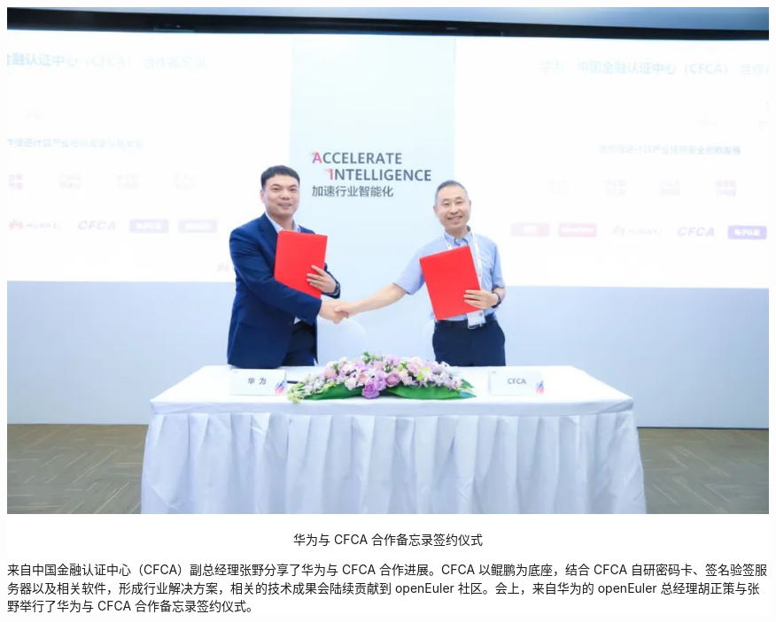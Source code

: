 <img src="./media/image3.jpeg" width="1000" >

<p style='text-align: center;'>华为与 CFCA 合作备忘录签约仪式</p>

来自中国金融认证中心（CFCA）副总经理张野分享了华为与 CFCA 合作进展。CFCA
以鲲鹏为底座，结合 CFCA
自研密码卡、签名验签服务器以及相关软件，形成行业解决方案，相关的技术成果会陆续贡献到
openEuler 社区。会上，来自华为的 openEuler
总经理胡正策与张野举行了华为与 CFCA 合作备忘录签约仪式。
